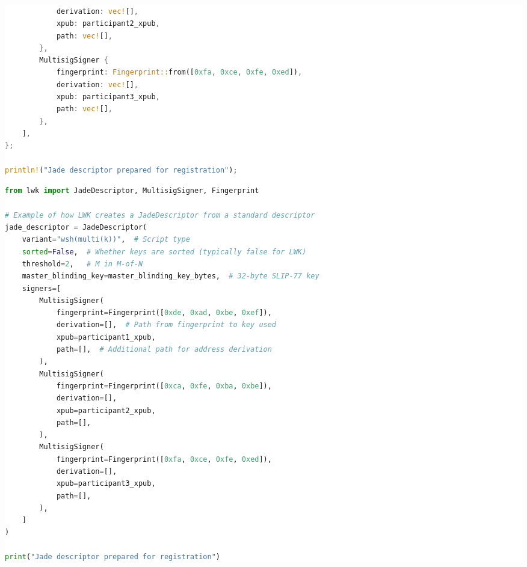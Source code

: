 ```rust
            derivation: vec![],
            xpub: participant2_xpub,
            path: vec![],
        },
        MultisigSigner {
            fingerprint: Fingerprint::from([0xfa, 0xce, 0xfe, 0xed]),
            derivation: vec![],
            xpub: participant3_xpub,
            path: vec![],
        },
    ],
};

println!("Jade descriptor prepared for registration");
```

</TabItem>
<TabItem value="python" label="Python">

```python
from lwk import JadeDescriptor, MultisigSigner, Fingerprint

# Example of how LWK creates a JadeDescriptor from a standard descriptor
jade_descriptor = JadeDescriptor(
    variant="wsh(multi(k))",  # Script type
    sorted=False,  # Whether keys are sorted (typically false for LWK)
    threshold=2,   # M in M-of-N
    master_blinding_key=master_blinding_key_bytes,  # 32-byte SLIP-77 key
    signers=[
        MultisigSigner(
            fingerprint=Fingerprint([0xde, 0xad, 0xbe, 0xef]),
            derivation=[],  # Path from fingerprint to key used
            xpub=participant1_xpub,
            path=[],  # Additional path for address derivation
        ),
        MultisigSigner(
            fingerprint=Fingerprint([0xca, 0xfe, 0xba, 0xbe]),
            derivation=[],
            xpub=participant2_xpub,
            path=[],
        ),
        MultisigSigner(
            fingerprint=Fingerprint([0xfa, 0xce, 0xfe, 0xed]),
            derivation=[],
            xpub=participant3_xpub,
            path=[],
        ),
    ]
)

print("Jade descriptor prepared for registration")
```
